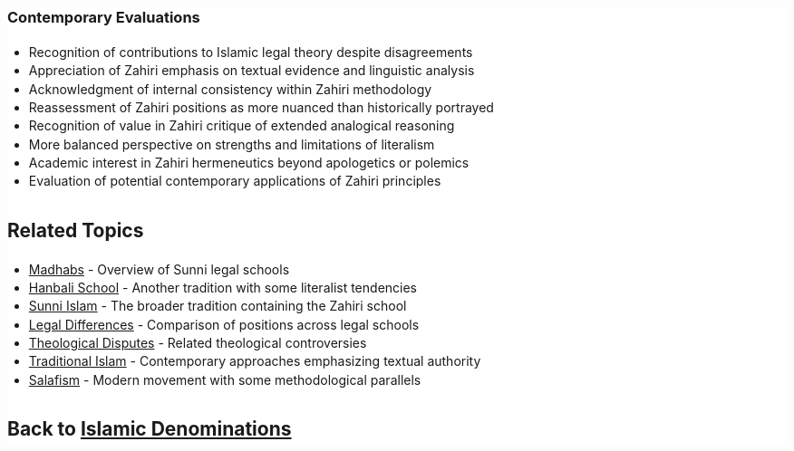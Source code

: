 ### Contemporary Evaluations

- Recognition of contributions to Islamic legal theory despite disagreements
- Appreciation of Zahiri emphasis on textual evidence and linguistic analysis
- Acknowledgment of internal consistency within Zahiri methodology
- Reassessment of Zahiri positions as more nuanced than historically portrayed
- Recognition of value in Zahiri critique of extended analogical reasoning
- More balanced perspective on strengths and limitations of literalism
- Academic interest in Zahiri hermeneutics beyond apologetics or polemics
- Evaluation of potential contemporary applications of Zahiri principles

## Related Topics

- [Madhabs](./madhabs.md) - Overview of Sunni legal schools
- [Hanbali School](./hanbali.md) - Another tradition with some literalist tendencies
- [Sunni Islam](./sunni_islam.md) - The broader tradition containing the Zahiri school
- [Legal Differences](./legal_differences.md) - Comparison of positions across legal schools
- [Theological Disputes](./theological_disputes.md) - Related theological controversies
- [Traditional Islam](./traditional_islam.md) - Contemporary approaches emphasizing textual authority
- [Salafism](./salafism.md) - Modern movement with some methodological parallels

## Back to [Islamic Denominations](./README.md)
